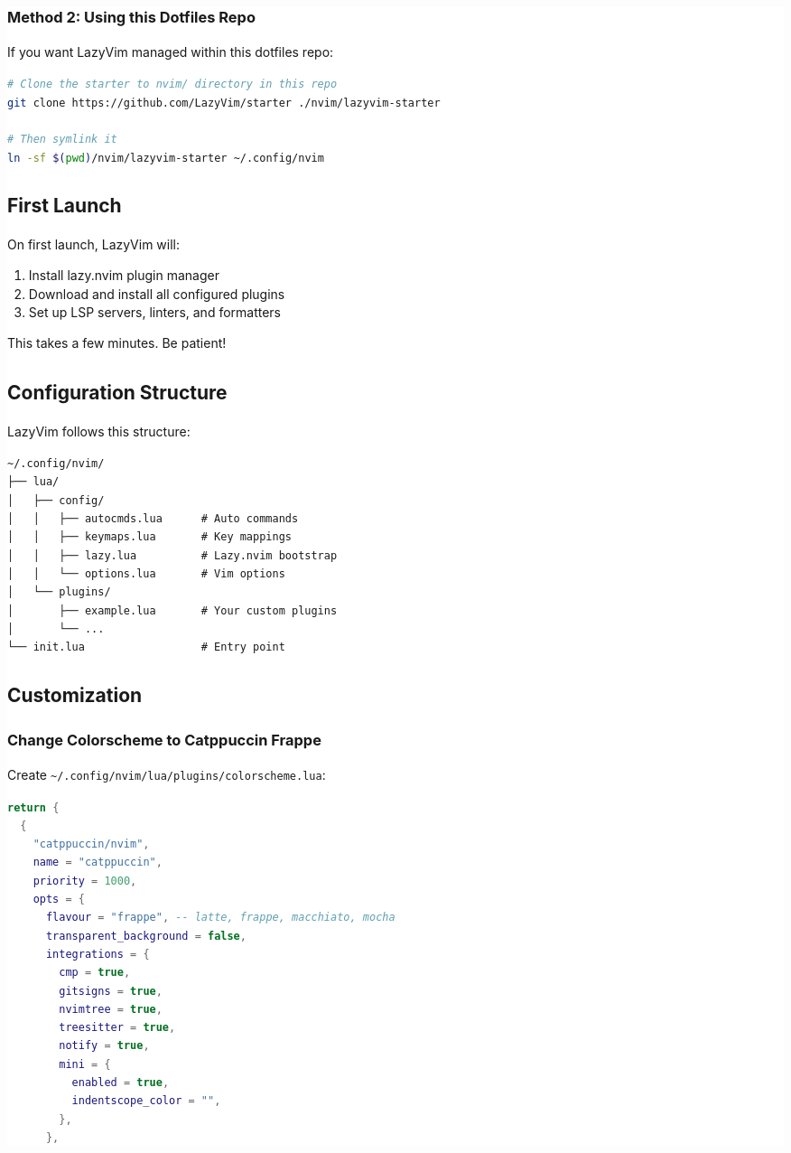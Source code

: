 ### Method 2: Using this Dotfiles Repo

If you want LazyVim managed within this dotfiles repo:

```bash
# Clone the starter to nvim/ directory in this repo
git clone https://github.com/LazyVim/starter ./nvim/lazyvim-starter

# Then symlink it
ln -sf $(pwd)/nvim/lazyvim-starter ~/.config/nvim
```

## First Launch

On first launch, LazyVim will:
1. Install lazy.nvim plugin manager
2. Download and install all configured plugins
3. Set up LSP servers, linters, and formatters

This takes a few minutes. Be patient!

## Configuration Structure

LazyVim follows this structure:

```
~/.config/nvim/
├── lua/
│   ├── config/
│   │   ├── autocmds.lua      # Auto commands
│   │   ├── keymaps.lua       # Key mappings
│   │   ├── lazy.lua          # Lazy.nvim bootstrap
│   │   └── options.lua       # Vim options
│   └── plugins/
│       ├── example.lua       # Your custom plugins
│       └── ...
└── init.lua                  # Entry point
```

## Customization

### Change Colorscheme to Catppuccin Frappe

Create `~/.config/nvim/lua/plugins/colorscheme.lua`:

```lua
return {
  {
    "catppuccin/nvim",
    name = "catppuccin",
    priority = 1000,
    opts = {
      flavour = "frappe", -- latte, frappe, macchiato, mocha
      transparent_background = false,
      integrations = {
        cmp = true,
        gitsigns = true,
        nvimtree = true,
        treesitter = true,
        notify = true,
        mini = {
          enabled = true,
          indentscope_color = "",
        },
      },
```